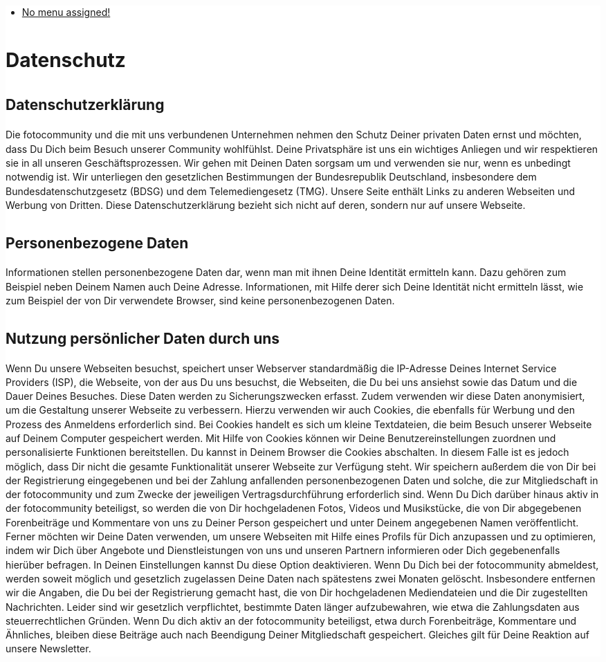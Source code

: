 -   [No menu assigned!]()

<span class="loading-icon none"> <span class="default-skin-loading-icon"></span> </span>

Datenschutz
===========

Datenschutzerklärung
--------------------

Die fotocommunity und die mit uns verbundenen Unternehmen nehmen den Schutz Deiner privaten Daten ernst und möchten, dass Du Dich beim Besuch unserer Community wohlfühlst. Deine Privatsphäre ist uns ein wichtiges Anliegen und wir respektieren sie in all unseren Geschäftsprozessen. Wir gehen mit Deinen Daten sorgsam um und verwenden sie nur, wenn es unbedingt notwendig ist. Wir unterliegen den gesetzlichen Bestimmungen der Bundesrepublik Deutschland, insbesondere dem Bundesdatenschutzgesetz (BDSG) und dem Telemediengesetz (TMG). Unsere Seite enthält Links zu anderen Webseiten und Werbung von Dritten. Diese Datenschutzerklärung bezieht sich nicht auf deren, sondern nur auf unsere Webseite.

Personenbezogene Daten
----------------------

Informationen stellen personenbezogene Daten dar, wenn man mit ihnen Deine Identität ermitteln kann. Dazu gehören zum Beispiel neben Deinem Namen auch Deine Adresse. Informationen, mit Hilfe derer sich Deine Identität nicht ermitteln lässt, wie zum Beispiel der von Dir verwendete Browser, sind keine personenbezogenen Daten.

Nutzung persönlicher Daten durch uns
------------------------------------

Wenn Du unsere Webseiten besuchst, speichert unser Webserver standardmäßig die IP-Adresse Deines Internet Service Providers (ISP), die Webseite, von der aus Du uns besuchst, die Webseiten, die Du bei uns ansiehst sowie das Datum und die Dauer Deines Besuches. Diese Daten werden zu Sicherungszwecken erfasst. Zudem verwenden wir diese Daten anonymisiert, um die Gestaltung unserer Webseite zu verbessern. Hierzu verwenden wir auch Cookies, die ebenfalls für Werbung und den Prozess des Anmeldens erforderlich sind. Bei Cookies handelt es sich um kleine Textdateien, die beim Besuch unserer Webseite auf Deinem Computer gespeichert werden. Mit Hilfe von Cookies können wir Deine Benutzereinstellungen zuordnen und personalisierte Funktionen bereitstellen. Du kannst in Deinem Browser die Cookies abschalten. In diesem Falle ist es jedoch möglich, dass Dir nicht die gesamte Funktionalität unserer Webseite zur Verfügung steht. Wir speichern außerdem die von Dir bei der Registrierung eingegebenen und bei der Zahlung anfallenden personenbezogenen Daten und solche, die zur Mitgliedschaft in der fotocommunity und zum Zwecke der jeweiligen Vertragsdurchführung erforderlich sind. Wenn Du Dich darüber hinaus aktiv in der fotocommunity beteiligst, so werden die von Dir hochgeladenen Fotos, Videos und Musikstücke, die von Dir abgegebenen Forenbeiträge und Kommentare von uns zu Deiner Person gespeichert und unter Deinem angegebenen Namen veröffentlicht. Ferner möchten wir Deine Daten verwenden, um unsere Webseiten mit Hilfe eines Profils für Dich anzupassen und zu optimieren, indem wir Dich über Angebote und Dienstleistungen von uns und unseren Partnern informieren oder Dich gegebenenfalls hierüber befragen. In Deinen Einstellungen kannst Du diese Option deaktivieren. Wenn Du Dich bei der fotocommunity abmeldest, werden soweit möglich und gesetzlich zugelassen Deine Daten nach spätestens zwei Monaten gelöscht. Insbesondere entfernen wir die Angaben, die Du bei der Registrierung gemacht hast, die von Dir hochgeladenen Mediendateien und die Dir zugestellten Nachrichten. Leider sind wir gesetzlich verpflichtet, bestimmte Daten länger aufzubewahren, wie etwa die Zahlungsdaten aus steuerrechtlichen Gründen. Wenn Du dich aktiv an der fotocommunity beteiligst, etwa durch Forenbeiträge, Kommentare und Ähnliches, bleiben diese Beiträge auch nach Beendigung Deiner Mitgliedschaft gespeichert. Gleiches gilt für Deine Reaktion auf unsere Newsletter.
